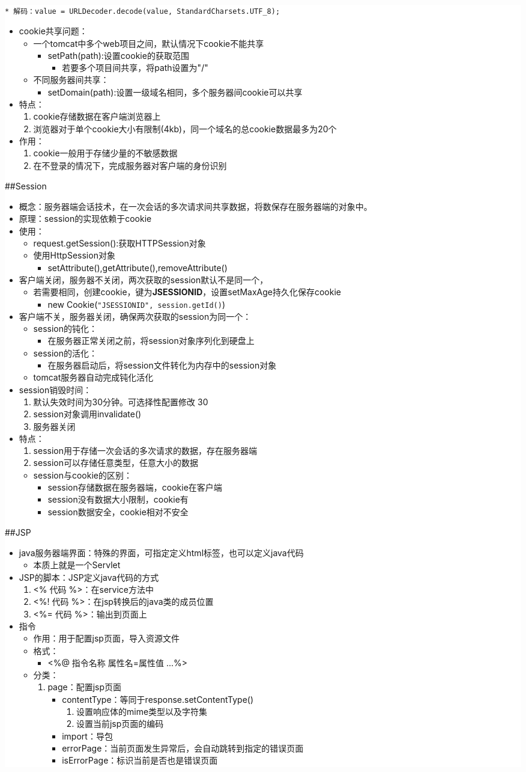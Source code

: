     * 解码：value = URLDecoder.decode(value, StandardCharsets.UTF_8);
* cookie共享问题：
    * 一个tomcat中多个web项目之间，默认情况下cookie不能共享
        * setPath(path):设置cookie的获取范围
            * 若要多个项目间共享，将path设置为"/"
    * 不同服务器间共享：
        * setDomain(path):设置一级域名相同，多个服务器间cookie可以共享
* 特点：
    1. cookie存储数据在客户端浏览器上
    2. 浏览器对于单个cookie大小有限制(4kb)，同一个域名的总cookie数据最多为20个
* 作用：
    1. cookie一般用于存储少量的不敏感数据
    2. 在不登录的情况下，完成服务器对客户端的身份识别
    

##Session
* 概念：服务器端会话技术，在一次会话的多次请求间共享数据，将数保存在服务器端的对象中。
* 原理：session的实现依赖于cookie
* 使用：
    * request.getSession():获取HTTPSession对象
    * 使用HttpSession对象
        * setAttribute(),getAttribute(),removeAttribute()
* 客户端关闭，服务器不关闭，两次获取的session默认不是同一个，
    * 若需要相同，创建cookie，键为**JSESSIONID**，设置setMaxAge持久化保存cookie
         * new Cookie(`"JSESSIONID", session.getId()`)
* 客户端不关，服务器关闭，确保两次获取的session为同一个：
    * session的钝化：
        * 在服务器正常关闭之前，将session对象序列化到硬盘上
    * session的活化：
        * 在服务器启动后，将session文件转化为内存中的session对象
    * tomcat服务器自动完成钝化活化
* session销毁时间：
    1. 默认失效时间为30分钟。可选择性配置修改
        <session-config>
            <session-timeout>30</session-timeout>
        </session-config>
    2. session对象调用invalidate()
    3. 服务器关闭
* 特点： 
    1. session用于存储一次会话的多次请求的数据，存在服务器端
    2. session可以存储任意类型，任意大小的数据
    * session与cookie的区别：
        * session存储数据在服务器端，cookie在客户端
        * session没有数据大小限制，cookie有
        * session数据安全，cookie相对不安全

##JSP
* java服务器端界面：特殊的界面，可指定定义html标签，也可以定义java代码
    * 本质上就是一个Servlet
* JSP的脚本：JSP定义java代码的方式
    1. <% 代码 %>：在service方法中
    2. <%! 代码 %>：在jsp转换后的java类的成员位置
    2. <%= 代码 %>：输出到页面上
* 指令
    * 作用：用于配置jsp页面，导入资源文件
    * 格式：
        * <%@ 指令名称 属性名=属性值 ...%>
    * 分类：
        1. page：配置jsp页面
            * contentType：等同于response.setContentType()
               1. 设置响应体的mime类型以及字符集
               2. 设置当前jsp页面的编码
            * import：导包
            * errorPage：当前页面发生异常后，会自动跳转到指定的错误页面
            * isErrorPage：标识当前是否也是错误页面